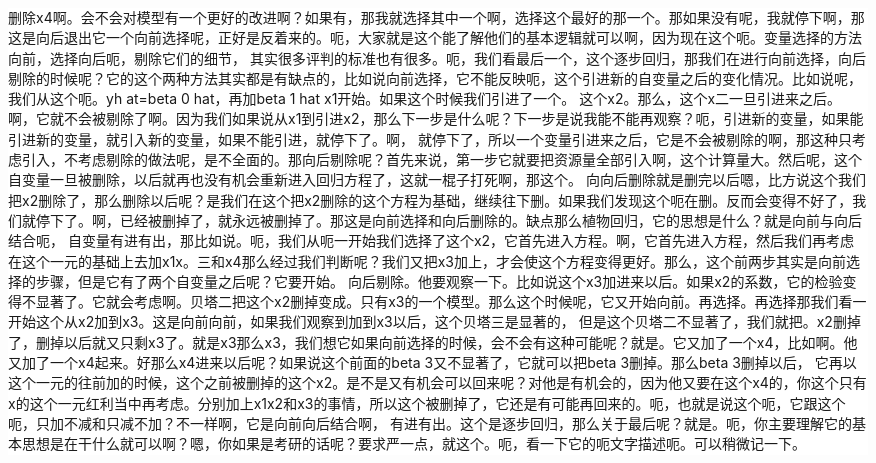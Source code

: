 删除x4啊。会不会对模型有一个更好的改进啊？如果有，那我就选择其中一个啊，选择这个最好的那一个。那如果没有呢，我就停下啊，那这是向后退出它一个向前选择呢，正好是反着来的。呃，大家就是这个能了解他们的基本逻辑就可以啊，因为现在这个呃。变量选择的方法向前，选择向后呃，剔除它们的细节，
其实很多评判的标准也有很多。呃，我们看最后一个，这个逐步回归，那我们在进行向前选择，向后剔除的时候呢？它的这个两种方法其实都是有缺点的，比如说向前选择，它不能反映呃，这个引进新的自变量之后的变化情况。比如说呢，我们从这个呃。yh at=beta 0 hat，再加beta 1 hat x1开始。如果这个时候我们引进了一个。
这个x2。那么，这个x二一旦引进来之后。啊，它就不会被剔除了啊。因为我们如果说从x1到引进x2，那么下一步是什么呢？下一步是说我能不能再观察？呃，引进新的变量，如果能引进新的变量，就引入新的变量，如果不能引进，就停下了。啊，
就停下了，所以一个变量引进来之后，它是不会被剔除的啊，那这种只考虑引入，不考虑剔除的做法呢，是不全面的。那向后剔除呢？首先来说，第一步它就要把资源量全部引入啊，这个计算量大。然后呢，这个自变量一旦被删除，以后就再也没有机会重新进入回归方程了，这就一棍子打死啊，那这个。
向向后删除就是删完以后嗯，比方说这个我们把x2删除了，那么删除以后呢？是我们在这个把x2删除的这个方程为基础，继续往下删。如果我们发现这个呃在删。反而会变得不好了，我们就停下了。啊，已经被删掉了，就永远被删掉了。那这是向前选择和向后删除的。缺点那么植物回归，它的思想是什么？就是向前与向后结合呃，
自变量有进有出，那比如说。呃，我们从呃一开始我们选择了这个x2，它首先进入方程。啊，它首先进入方程，然后我们再考虑在这个一元的基础上去加x1x。三和x4那么经过我们判断呢？我们又把x3加上，才会使这个方程变得更好。那么，这个前两步其实是向前选择的步骤，但是它有了两个自变量之后呢？它要开始。
向后剔除。他要观察一下。比如说这个x3加进来以后。如果x2的系数，它的检验变得不显著了。它就会考虑啊。贝塔二把这个x2删掉变成。只有x3的一个模型。那么这个时候呢，它又开始向前。再选择。再选择那我们看一开始这个从x2加到x3。这是向前向前，如果我们观察到加到x3以后，这个贝塔三是显著的，
但是这个贝塔二不显著了，我们就把。x2删掉了，删掉以后就又只剩x3了。就是x3那么x3，我们想它如果向前选择的时候，会不会有这种可能呢？就是。它又加了一个x4，比如啊。他又加了一个x4起来。好那么x4进来以后呢？如果说这个前面的beta 3又不显著了，它就可以把beta 3删掉。那么beta 3删掉以后，
它再以这个一元的往前加的时候，这个之前被删掉的这个x2。是不是又有机会可以回来呢？对他是有机会的，因为他又要在这个x4的，你这个只有x的这个一元红利当中再考虑。分别加上x1x2和x3的事情，所以这个被删掉了，它还是有可能再回来的。呃，也就是说这个呃，它跟这个呃，只加不减和只减不加？不一样啊，它是向前向后结合啊，
有进有出。这个是逐步回归，那么关于最后呢？就是。呃，你主要理解它的基本思想是在干什么就可以啊？嗯，你如果是考研的话呢？要求严一点，就这个。呃，看一下它的呃文字描述呃。可以稍微记一下。